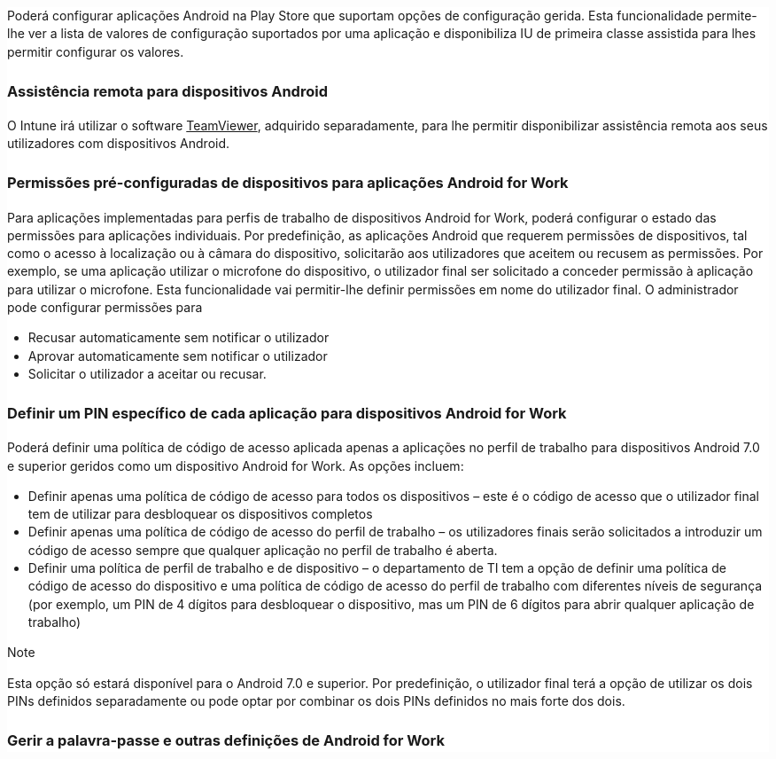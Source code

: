 Poderá configurar aplicações Android na Play Store que suportam opções de configuração gerida.  Esta funcionalidade permite-lhe ver a lista de valores de configuração suportados por uma aplicação e disponibiliza IU de primeira classe assistida para lhes permitir configurar os valores.

### <a name="remote-assistance-for-android-devices----675418---"></a>Assistência remota para dispositivos Android 

O Intune irá utilizar o software [TeamViewer](https://www.teamviewer.com), adquirido separadamente, para lhe permitir disponibilizar assistência remota aos seus utilizadores com dispositivos Android.

### <a name="preconfigure-device-permissions-for-android-for-work-apps----621614---"></a>Permissões pré-configuradas de dispositivos para aplicações Android for Work 

Para aplicações implementadas para perfis de trabalho de dispositivos Android for Work, poderá configurar o estado das permissões para aplicações individuais. Por predefinição, as aplicações Android que requerem permissões de dispositivos, tal como o acesso à localização ou à câmara do dispositivo, solicitarão aos utilizadores que aceitem ou recusem as permissões.  Por exemplo, se uma aplicação utilizar o microfone do dispositivo, o utilizador final ser solicitado a conceder permissão à aplicação para utilizar o microfone. Esta funcionalidade vai permitir-lhe definir permissões em nome do utilizador final.  O administrador pode configurar permissões para

- Recusar automaticamente sem notificar o utilizador
- Aprovar automaticamente sem notificar o utilizador
- Solicitar o utilizador a aceitar ou recusar.

### <a name="define-app-specific-pin-for-android-for-work-devices---728976--"></a>Definir um PIN específico de cada aplicação para dispositivos Android for Work 

Poderá definir uma política de código de acesso aplicada apenas a aplicações no perfil de trabalho para dispositivos Android 7.0 e superior geridos como um dispositivo Android for Work.  As opções incluem:

- Definir apenas uma política de código de acesso para todos os dispositivos – este é o código de acesso que o utilizador final tem de utilizar para desbloquear os dispositivos completos
- Definir apenas uma política de código de acesso do perfil de trabalho – os utilizadores finais serão solicitados a introduzir um código de acesso sempre que qualquer aplicação no perfil de trabalho é aberta.
- Definir uma política de perfil de trabalho e de dispositivo – o departamento de TI tem a opção de definir uma política de código de acesso do dispositivo e uma política de código de acesso do perfil de trabalho com diferentes níveis de segurança (por exemplo, um PIN de 4 dígitos para desbloquear o dispositivo, mas um PIN de 6 dígitos para abrir qualquer aplicação de trabalho)

>[!NOTE]
> Esta opção só estará disponível para o Android 7.0 e superior.  Por predefinição, o utilizador final terá a opção de utilizar os dois PINs definidos separadamente ou pode optar por combinar os dois PINs definidos no mais forte dos dois.

### <a name="manage-password-and-other-android-for-work-settings---1102534--"></a>Gerir a palavra-passe e outras definições de Android for Work 

